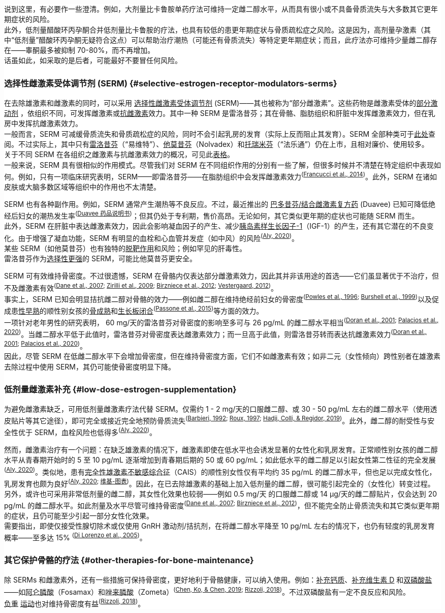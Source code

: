 说到这里，有必要作一些澄清。例如，大剂量比卡鲁胺单药疗法可维持一定雌二醇水平，从而具有很小或不具备骨质流失与大多数其它更年期症状的风险。\
此外，低剂量醋酸环丙孕酮合并低剂量比卡鲁胺的疗法，也具有较低的患更年期症状与骨质疏松症之风险。这是因为，高剂量孕激素（其中“低剂量”醋酸环丙孕酮无疑符合这点）可以帮助治疗潮热（可能还有骨质流失）等特定更年期症状；而且，此疗法亦可维持少量雌二醇存在——睾酮最多被抑制 70-80%，而不再增加。\
话虽如此，如采取的是后者，可能最好不要冒任何风险。

### 选择性雌激素受体调节剂 (SERM) {#selective-estrogen-receptor-modulators-serms}

在去除雄激素和雌激素的同时，可以采用 [选择性雌激素受体调节剂][wiki40] (SERM)——其也被称为“部分雌激素”。这些药物是雌激素受体的[部分激动剂][wiki41] ，依组织不同，可发挥雌激素或[抗雌激素][wiki42]效力。其中一种 SERM 是雷洛昔芬；其在骨骼、脂肪组织和肝脏中发挥雌激素效力，但在乳房中发挥抗雌激素效力。\
一般而言，SERM 可减缓骨质流失和骨质疏松症的风险，同时不会引起乳房的发育（实际上反而阻止其发育）。SERM 全部种类可于[此处][wiki40-forms]查阅。不过实际上，其中只有[雷洛昔芬][wiki43]（“易维特”）、[他莫昔芬][wiki44]（Nolvadex）和[托瑞米芬][wiki45]（“法乐通”）仍在上市，且相对廉价、使用较多。\
关于不同 SERM 在各组织之雌激素与抗雌激素效力的概况，可见此[表格][table1]。\
一般来说，SERM 具有很相似的作用模式。尽管我们对 SERM 在不同组织作用的分别有一些了解，但很多时候并不清楚在特定组织中表现如何。例如，只有一项临床研究表明，SERM——即雷洛昔芬——在脂肪组织中会发挥雌激素效力<sup>([Francucci et al., 2014][F14])</sup>。此外，SERM 在诸如皮肤或大脑多数区域等组织中的作用也不太清楚。

SERM 也有各种副作用。例如，SERM 通常产生潮热等不良反应。不过，最近推出的 [巴多昔芬/结合雌激素复方药][wiki46] (Duavee) 已知可降低绝经后妇女的潮热发生率<sup>([Duavee 药品说明书][fda1])</sup>；但其仍处于专利期，售价高昂。无论如何，其它类似更年期的症状也可能随 SERM 而生。\
此外，SERM 在肝脏中表达雌激素效力，因此会影响凝血因子的产生、减少[胰岛素样生长因子-1][wiki47]（IGF-1）的产生，还有其它潜在的不良变化。由于增强了凝血功能，SERM 有明显的血栓和心血管并发症（如中风）的风险<sup>([Aly, 2020][A20-EBC])</sup>。\
某些 SERM（如他莫昔芬）也有独特的[脱靶作用][wiki48]和风险；例如罕见的肝毒性。\
雷洛昔芬作为[选择性更强][wiki49]的 SERM，可能比他莫昔芬更安全。

SERM 可有效维持骨密度。不过很遗憾，SERM 在骨骼内仅表达部分雌激素效力，因此其并非该用途的首选——它们虽显著优于不治疗，但不及雌激素有效<sup>([Dane et al., 2007][D07]; [Zirilli et al., 2009][Z09]; [Birzniece et al., 2012][B12]; [Vestergaard, 2012][V12])</sup>。\
事实上，SERM 已知会明显拮抗雌二醇对骨骼的效力——例如雌二醇在维持绝经前妇女的骨密度<sup>([Powles et al., 1996][P96]; [Burshell et al., 1999][B99])</sup>以及促成患[性早熟][wiki50]的顺性别女孩的[骨成熟][wiki51]和[生长板闭合][wiki52]<sup>([Passone et al., 2015][P15])</sup>等方面的效力。\
一项针对老年男性的研究表明， 60 mg/天的雷洛昔芬对骨密度的影响至多可与 26 pg/mL 的雌二醇水平相当<sup>([Doran et al., 2001][D01]; [Palacios et al., 2020][P20])</sup>。当雌二醇水平低于此值时，雷洛昔芬对骨密度表达雌激素效力；而一旦高于此值，则雷洛昔芬转而表达抗雌激素效力<sup>([Doran et al., 2001][D01]; [Palacios et al., 2020][P20])</sup>。\
因此，尽管 SERM 在低雌二醇水平下会增加骨密度，但在维持骨密度方面，它们不如雌激素有效；如非二元（女性倾向）跨性别者在雄激素去除过程中使用 SERM，其仍可能使骨密度明显下降。

### 低剂量雌激素补充 {#low-dose-estrogen-supplementation}

为避免雌激素缺乏，可用低剂量雌激素疗法代替 SERM。仅需约 1 - 2 mg/天的口服雌二醇、或 30 - 50 pg/mL 左右的雌二醇水平（使用透皮贴片等其它途径），即可完全或接近完全地预防骨质流失<sup>([Barbieri, 1992][B92]; [Roux, 1997][R97]; [Hadji, Colli, & Regidor, 2019][HCR19])</sup>。此外，雌二醇的耐受性与安全性优于 SERM，血栓风险也低得多<sup>([Aly, 2020][A20-EBC])</sup>。

然而，雌激素治疗有一个问题：在缺乏雄激素的情况下，雌激素即使在低水平也会诱发显著的女性化和乳房发育。正常顺性别女孩的雌二醇水平从青春期开始时的 5 至 10 pg/mL 逐渐增加到青春期后期的 50 或 60 pg/mL；如此低水平的雌二醇足以引起女性第二性征的完全发展<sup>([Aly, 2020][A20-HLFP])</sup>。类似地，患有[完全性雄激素不敏感综合征][wiki53]（CAIS）的顺性别女性仅有平均约 35 pg/mL 的雌二醇水平，但也足以完成女性化，乳房发育也颇为良好<sup>([Aly, 2020][A20-PBD]; [维基-图表][table2])</sup>。因此，在已去除雄激素的基础上加入低剂量的雌二醇，很可能引起完全的（女性化）转变过程。\
另外，或许也可采用非常低剂量的雌二醇，其女性化效果也较弱——例如 0.5 mg/天 的口服雌二醇或 14 μg/天的雌二醇贴片，仅会达到 20 pg/mL 的雌二醇水平。如此剂量及水平尽管可维持骨密度<sup>([Dane et al., 2007][D07]; [Birzniece et al., 2012][B12])</sup>，但不能完全防止骨质流失和其它类似更年期的症状，且仍可能至少引起一部分女性化效果。\
需要指出，即使仅接受性腺切除术或仅使用 GnRH 激动剂/拮抗剂，在将雌二醇水平降至 10 pg/mL 左右的情况下，也仍有轻度的乳房发育概率——至多达 15% <sup>([Di Lorenzo et al., 2005][DL05])</sup>。

### 其它保护骨骼的疗法 {#other-therapies-for-bone-maintenance}

除 SERMs 和雌激素外，还有一些措施可保持骨密度，更好地利于骨骼健康，可以纳入使用。例如：[补充钙质][wiki54]、[补充维生素 D][wiki55] 和[双磷酸盐][wiki56]——如[阿仑膦酸][wiki57]（Fosamax）和[唑来膦酸][wiki58]（Zometa）<sup>([Chen, Ko, & Chen, 2019][CKC19]; [Rizzoli, 2018][R18])</sup>。不过双磷酸盐有一定不良反应和风险。\
[负重][wiki59] [运动][wiki60]也对维持骨密度有益<sup>([Rizzoli, 2018][R18])</sup>。


[wiki1]: https://en.wikipedia.org/wiki/Non-binary_gender
[wiki2]: https://en.wikipedia.org/wiki/Gender_binary
[wiki3]: https://en.wikipedia.org/wiki/Transmasculine
[wiki4]: https://en.wikipedia.org/wiki/Transfeminine
[wiki5]: https://en.wikipedia.org/wiki/Androgyny
[wiki6]: https://en.wikipedia.org/wiki/Masculinization
[wiki7]: https://en.wikipedia.org/wiki/Feminization_%28biology%29
[wiki8]: https://en.wikipedia.org/wiki/Demasculinization
[wiki9]: https://www.urbandictionary.com/define.php?term=femboy
[wiki10]: https://en.wikipedia.org/wiki/Breast_development
[wiki11]: https://en.wikipedia.org/wiki/Medical_guideline
[wiki12]: https://en.wikipedia.org/wiki/Gynecomastia
[wiki13]: https://en.wikipedia.org/wiki/Testosterone
[wiki14]: https://en.wikipedia.org/wiki/Estradiol
[wiki14-skin]: https://en.wikipedia.org/wiki/Estradiol#Skin_health
[wiki15]: https://en.wikipedia.org/wiki/Sex-hormonal_agent
[wiki16]: https://en.wikipedia.org/wiki/Estrogen_%28medication%29
[wiki17]: https://en.wikipedia.org/wiki/Progestogen_%28medication%29
[wiki18]: https://en.wikipedia.org/wiki/Antiandrogen
[wiki19]: https://en.wikipedia.org/wiki/Feminizing_hormone_therapy
[wiki20]: https://en.wikipedia.org/wiki/Estradiol_%28medication%29
[wiki21]: https://en.wikipedia.org/wiki/Estrogen_ester
[wiki22]: https://en.wikipedia.org/wiki/Estradiol_valerate
[wiki23]: https://en.wikipedia.org/wiki/Spironolactone
[wiki24]: https://en.wikipedia.org/wiki/Bicalutamide
[wiki25]: https://en.wikipedia.org/wiki/Gonadotropin-releasing_hormone_agonist
[wiki26]: https://en.wikipedia.org/wiki/Gonadotropin-releasing_hormone_antagonist
[wiki27]: https://en.wikipedia.org/wiki/Progesterone_%28medication%29
[wiki28]: https://en.wikipedia.org/wiki/Cyproterone_acetate
[wiki29]: https://en.wikipedia.org/wiki/Androgen_synthesis_inhibitor
[wiki30]: https://en.wikipedia.org/wiki/5%CE%B1-Reductase_inhibitor
[wiki31]: https://en.wikipedia.org/wiki/Dihydrotestosterone
[wiki32]: https://en.wikipedia.org/wiki/Real-life_experience_(transgender)
[wiki33]: https://en.wikipedia.org/wiki/Pharmacodynamics_of_spironolactone#Antiandrogenic_activity
[wiki34]: https://en.wikipedia.org/wiki/Nandrolone_decanoate
[wiki35]: https://en.wikipedia.org/wiki/Oxandrolone
[wiki36]: https://en.wikipedia.org/wiki/Bone_density
[wiki37]: https://en.wikipedia.org/wiki/Osteoporosis
[wiki38]: https://en.wikipedia.org/wiki/Menopause
[wiki39]: https://en.wikipedia.org/wiki/Hot_flash
[wiki40]: https://en.wikipedia.org/wiki/Selective_estrogen_receptor_modulator
[wiki40-forms]: https://en.wikipedia.org/wiki/Selective_estrogen_receptor_modulator#Available_forms
[wiki41]: https://en.wikipedia.org/wiki/Partial_agonist
[wiki42]: https://en.wikipedia.org/wiki/Antiestrogen
[wiki43]: https://en.wikipedia.org/wiki/Raloxifene
[wiki44]: https://en.wikipedia.org/wiki/Tamoxifen
[wiki45]: https://en.wikipedia.org/wiki/Toremifene
[wiki46]: https://en.wikipedia.org/wiki/Bazedoxifene/conjugated_estrogens
[wiki47]: https://en.wikipedia.org/wiki/Insulin-like_growth_factor_1
[wiki48]: http://en.wikipedia.org/wiki/Off-target_activity
[wiki49]: http://en.wikipedia.org/wiki/%20Binding_selectivity
[wiki50]: http://en.wikipedia.org/wiki/Precocious_puberty
[wiki51]: https://en.wikipedia.org/wiki/Bone_maturation
[wiki52]: https://en.wikipedia.org/wiki/Epiphyseal_closure
[wiki53]: https://en.wikipedia.org/wiki/Complete_androgen_insensitivity_syndrome
[wiki54]: https://en.wikipedia.org/wiki/Calcium_supplement
[wiki55]: https://en.wikipedia.org/wiki/Vitamin_D#Use_of_supplements
[wiki56]: https://en.wikipedia.org/wiki/Bisphosphonate
[wiki57]: https://en.wikipedia.org/wiki/Alendronic_acid
[wiki58]: https://en.wikipedia.org/wiki/Zoledronic_acid
[wiki59]: https://en.wikipedia.org/wiki/Weight-bearing
[wiki60]: https://en.wikipedia.org/wiki/Exercise
[wiki61]: https://en.wikipedia.org/wiki/Antimineralocorticoid
[wiki62]: https://en.wikipedia.org/wiki/Aldosterone
[wiki63]: https://en.wikipedia.org/wiki/Lynestrenol
[wiki64]: https://en.wikipedia.org/wiki/Elagolix
[wiki64-use]: https://en.wikipedia.org/wiki/Elagolix#Medical_uses
[wiki65]: https://en.wikipedia.org/wiki/Aromatase_inhibitor
[wiki66]: https://en.wikipedia.org/wiki/Hypogonadism
[wiki67]: https://en.wikipedia.org/wiki/Clomifene
[wiki68]: https://en.wikipedia.org/wiki/Enclomifene
[wiki69]: https://en.wikipedia.org/wiki/Pharmacology_of_bicalutamide#Influences_on_hormone_levels
[wiki70]: https://en.wikipedia.org/wiki/Hypothalamic%E2%80%93pituitary%E2%80%93gonadal_axis
[wiki71]: https://en.wikipedia.org/wiki/Sex_hormone-binding_globulin
[wiki72]: https://en.wikipedia.org/wiki/Prostate-specific_antigen
[wiki73]: https://en.wikipedia.org/wiki/Androstanolone
[wiki74]: https://en.wikipedia.org/wiki/Aromatase
[wiki75]: https://en.wikipedia.org/wiki/Side_effects_of_bicalutamide#Breast_changes
[wiki76]: https://en.wikipedia.org/wiki/European_Network_for_the_Investigation_of_Gender_Incongruence
[fig1]: https://archive.is/NAbD6
[fig2]: https://commons.wikimedia.org/wiki/File:Blausen_0686_Osteoporosis_01.png
[fig3]: https://archive.is/yx4ag
[fig4]: https://archive.is/KujCY
[table1]: https://en.wikipedia.org/wiki/Template:Tissue-specific_estrogenic_and_antiestrogenic_activity_of_SERMs
[table2]: https://en.wikipedia.org/wiki/Template:Hormone_levels_in_gonadally_intact_adolescent_and_adult_females_with_complete_androgen_insensitivity_syndrome
[A18-INTRO]: https://transfemscience.org/articles/transfem-intro/
[A19-CPA]: https://transfemscience.org/articles/cpa-dosage/
[A18-OPR]: https://transfemscience.org/articles/oral-p4-rectally/
[A18-SPIRO]: https://transfemscience.org/articles/spiro-testosterone/
[A19-BUSE]: https://transfemscience.org/articles/buserelin-inexpensive/
[A20-PBD]: https://transfemscience.org/articles/progestogens-breast-dev/
[A20-EBC]: https://transfemscience.org/articles/estrogens-coagulation-blood-clots/
[A20-HLFP]: https://transfemscience.org/articles/hormone-levels-female-puberty/
[A20-NAND]: https://transfemscience.org/articles/nandrolone/
[R16]: https://doi.org/10.3109/09540261.2015.1106446
[S17]: https://doi.org/10.1057/978-1-137-51053-2_10
[B18]: https://doi.org/10.2146/ajhp180236
[C20]: https://doi.org/10.3390/jcm9061609
[F14]: https://doi.org/10.1007/BF03347261
[D07]: https://doi.org/10.1080/09513590701414907
[Z09]: https://doi.org/10.1016/j.bone.2009.03.672
[B12]: https://doi.org/10.1210/jc.2011-2837
[V12]: https://www.openaccessjournals.com/articles/raloxifene-for-the-treatment-of-postmenopausal-osteoporosis.pdf
[P96]: https://doi.org/10.1200/JCO.1996.14.1.78
[B99]: https://scholar.google.com/scholar?cluster=9084144056195678692
[P15]: https://doi.org/10.1159/000435881
[D01]: https://doi.org/10.1359/jbmr.2001.16.11.2118
[P20]: https://doi.org/10.1080/13625187.2020.1743828
[B92]: https://doi.org/10.1016/0002-9378(92)91706-G
[R97]: https://pubmed.ncbi.nlm.nih.gov/9513613/
[HCR19]: https://doi.org/10.1007/s00198-019-05103-6
[DL05]: https://doi.org/10.1016/S1470-2045(05)70464-2
[CKC19]: https://doi.org/10.3390/ijms20092213
[R18]: https://doi.org/10.1016/j.beem.2018.09.005
[M99]: https://doi.org/10.1210/jcem.84.4.5606
[PK94]: https://doi.org/10.1055/s-2007-1000771
[PK99]: https://doi.org/10.1210/jcem.84.12.4747a
[N10]: https://doi.org/10.1586/eog.10.60
[F18]: https://doi.org/10.5152/ejbh.2017.3841
[F15]: https://doi.org/10.1371/journal.pone.0136094
[B10]: https://doi.org/10.1515/JPEM.2010.23.1-2.205
[BNK16]: https://doi.org/10.1007/s11930-016-0089-7
[TK14]: https://doi.org/10.1007/s11934-014-0417-2
[TS05]: https://doi.org/10.1210/jc.2005-0982
[R06]: https://doi.org/10.1210/jc.2006-0462
[R09]: https://doi.org/10.1111/j.1365-2265.2009.03573.x
[B05]: http://doi.org/10.1200/JCO.2005.12.013
[S05]: https://doi.org/10.1038/sj.pcan.4500782
[F07]: https://doi.org/10.1016/j.eururo.2007.01.031
[H17]: https://doi.org/10.1016/j.clgc.2016.08.026
[L04]: https://doi.org/10.1016/j.jpeds.2004.03.057
[T09]: https://doi.org/10.1016/j.fertnstert.2008.06.002
[K82]: https://scholar.google.com/scholar?cluster=4238869506512555946
[K83A]: https://doi.org/10.1111/j.1365-2265.1983.tb00026.x
[K83B]: https://www.ncbi.nlm.nih.gov/pubmed/6220269
[EK85]: https://doi.org/10.1203/00006450-198504000-00478
[ESK86]: https://doi.org/10.1016/S0022-3476(86)80596-0
[C87]: https://scholar.google.com/scholar?cluster=3360763232927372241
[KFR89]: https://scholar.google.com/scholar?cluster=5518180075111780827
[DC98]: https://scholar.google.com/scholar?cluster=9308272826906697916
[BSH01]: https://doi.org/10.1086/322637
[H81]: https://www.ncbi.nlm.nih.gov/pubmed/7326723
[HV03]: https://www.internimedicina.cz/artkey/int-200301-0003_Gynekomasti.php
[B80]: https://doi.org/10.2165/00003495-198019050-00005
[TCL00]: https://doi.org/10.1177/000313480006600108
[VSS12]: https://doi.org/10.1016/j.ijrobp.2012.01.036
[A18]: https://doi.org/10.1016/j.ijrobp.2018.01.096
[Z10]: https://doi.org/10.1111/j.1471-0528.2009.02399.x
[N08]: https://doi.org/10.1136/bmj.39511.493391.BE
[G05]: https://doi.org/10.1634/theoncologist.10-7-471
[T12]: https://doi.org/10.3747/co.19.993
[WGT14]: https://doi.org/10.1111/jsm.12487
[DB18]: https://doi.org/10.1210/jc.2017-01927
[RGS19]: https://doi.org/10.4158/EP-2019-0183
[O03]: https://doi.org/10.1097/01.ju.0000061024.75334.40
[MYB18]: https://doi.org/10.1016/B978-0-323-35955-9.00007-6
[K19]: https://doi.org/10.1111/andr.12636
[S12]: https://doi.org/10.1016/j.clgc.2012.03.002
[X21]: https://doi.org/10.3389/fendo.2021.701364
[CR17]: https://doi.org/10.1089/trgh.2017.0021
[MD19]: https://doi.org/10.1007/s11930-019-00221-y
[PANG20]: https://doi.org/10.1542/peds.2019-1606
[N21]: https://doi.org/10.1016/j.jpag.2021.02.063
[VD22]: https://doi.org/10.1089/trgh.2021.0032
[C22]: https://doi.org/10.3390/jcm11071784
[suppl]: https://web.archive.org/web/20201124124911/https://docs.google.com/document/d/1PYWaZaHazpbyOtGEWIq4krsVmqLxENIhFqJW4fBuXv8/view
[suppl-pdf]: https://files.transfemscience.org/pdfs/misc/Femboy%20Hormone%20Therapy%20Anecdote_Case%20Report.pdf
[H81-GS]: https://scholar.google.com/scholar?cluster=2036872252216175457
[HV03-PDF]: https://www.internimedicina.cz/pdfs/int/2003/01/03.pdf
[K83B-GS1]: https://scholar.google.com/scholar?cluster=14709109231925688212
[K83B-GS2]: https://scholar.google.com/scholar?cluster=16774955066765432124
[R97-GS]: https://scholar.google.com/scholar?cluster=12411438139699663873
[R97-PDF]: https://files.transfemscience.org/pdfs/Roux%20%281997%29%20-%20Estrogen%20therapy%20in%20postmenopausal%20osteoporosis.%20What%20we%20know%20and%20what%20we%20don't.pdf
[V12-GS]: https://scholar.google.com/scholar?cluster=8604929996840773742
[V12-DOI]: https://doi.org/10.2217/ijr.12.19
[nih1]: https://www.ncbi.nlm.nih.gov/mesh?Term=%22Sexual+Infantilism%22%5BMeSH
[fda1]: https://www.accessdata.fda.gov/drugsatfda_docs/label/2013/022247Orig1s001lbl.pdf
[pubmed1]: https://pubmed.ncbi.nlm.nih.gov/?term=bicalutamide[title]+tamoxifen[title]
[drugs1]: https://web.archive.org/web/20200126234912/https://www.drugs.com/international/androstanolone.html
[thr]: https://www.transresearch.org.au/